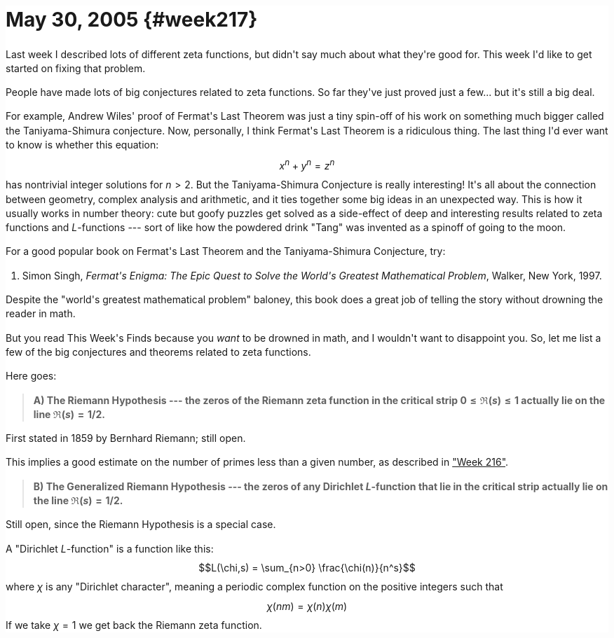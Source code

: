 # May 30, 2005 {#week217}

Last week I described lots of different zeta functions, but didn't say
much about what they're good for. This week I'd like to get started on
fixing that problem.

People have made lots of big conjectures related to zeta functions. So
far they've just proved just a few... but it's still a big deal.

For example, Andrew Wiles' proof of Fermat's Last Theorem was just a
tiny spin-off of his work on something much bigger called the
Taniyama-Shimura conjecture. Now, personally, I think Fermat's Last
Theorem is a ridiculous thing. The last thing I'd ever want to know is
whether this equation:
$$x^n + y^n = z^n$$
has nontrivial integer solutions for $n > 2$. But the Taniyama-Shimura
Conjecture is really interesting! It's all about the connection between
geometry, complex analysis and arithmetic, and it ties together some big
ideas in an unexpected way. This is how it usually works in number
theory: cute but goofy puzzles get solved as a side-effect of deep and
interesting results related to zeta functions and $L$-functions --- sort of
like how the powdered drink "Tang" was invented as a spinoff of going
to the moon.

For a good popular book on Fermat's Last Theorem and the
Taniyama-Shimura Conjecture, try:

1) Simon Singh, _Fermat's Enigma: The Epic Quest to Solve the World's Greatest Mathematical Problem_, Walker, New York, 1997.

Despite the "world's greatest mathematical problem" baloney, this
book does a great job of telling the story without drowning the reader
in math.

But you read This Week's Finds because you *want* to be drowned in
math, and I wouldn't want to disappoint you. So, let me list a few of
the big conjectures and theorems related to zeta functions.

Here goes:

> **A) The Riemann Hypothesis --- the zeros of the Riemann zeta function in the critical strip $0 \leqslant \Re(s) \leqslant 1$ actually lie on the line $\Re(s) = 1/2.$**

First stated in 1859 by Bernhard Riemann; still open.

This implies a good estimate on the number of primes less than a given
number, as described in ["Week 216"](#week216).

> **B) The Generalized Riemann Hypothesis --- the zeros of any Dirichlet $L$-function that lie in the critical strip actually lie on the line $\Re(s) = 1/2.$**

Still open, since the Riemann Hypothesis is a special case.

A "Dirichlet $L$-function" is a function like this:
$$L(\chi,s) = \sum_{n>0} \frac{\chi(n)}{n^s}$$
where $\chi$ is any "Dirichlet character", meaning a periodic complex
function on the positive integers such that
$$\chi(nm) = \chi(n) \chi(m)$$
If we take $\chi = 1$ we get back the Riemann zeta function.
